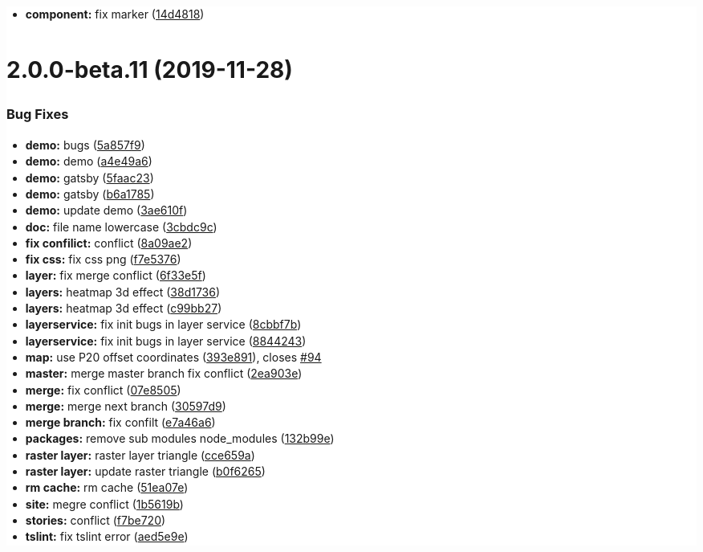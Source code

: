 - **component:** fix marker ([14d4818](https://github.com/antvis/L7/commit/14d48184a1579241b077110ed51a8358de25e010))

# 2.0.0-beta.11 (2019-11-28)

### Bug Fixes

- **demo:** bugs ([5a857f9](https://github.com/antvis/L7/commit/5a857f9c1b707c91cbc07b0fc4878be3fe56011b))
- **demo:** demo ([a4e49a6](https://github.com/antvis/L7/commit/a4e49a6f6b25f585ba224f6d92fafd5cb5e0113f))
- **demo:** gatsby ([5faac23](https://github.com/antvis/L7/commit/5faac2306c34ac8f3a02fdc61ad18337a4df7f49))
- **demo:** gatsby ([b6a1785](https://github.com/antvis/L7/commit/b6a1785a0ba432134495f6d9ac65f92ecc045fe8))
- **demo:** update demo ([3ae610f](https://github.com/antvis/L7/commit/3ae610f81421fb2720966dde76f5988dac8acc02))
- **doc:** file name lowercase ([3cbdc9c](https://github.com/antvis/L7/commit/3cbdc9c7f1d9be34e9c917f05531323946993eb4))
- **fix confilict:** conflict ([8a09ae2](https://github.com/antvis/L7/commit/8a09ae24bef7ba845e5b16759b3ecac210e472c5))
- **fix css:** fix css png ([f7e5376](https://github.com/antvis/L7/commit/f7e5376b7d6c64b2b078dca8f2a230f4fce14c68))
- **layer:** fix merge conflict ([6f33e5f](https://github.com/antvis/L7/commit/6f33e5f72bc9e72202db12a059dcd6c88da41084))
- **layers:** heatmap 3d effect ([38d1736](https://github.com/antvis/L7/commit/38d173610fbf729dfc3a6fae94ad27bb68f33cb8))
- **layers:** heatmap 3d effect ([c99bb27](https://github.com/antvis/L7/commit/c99bb27d94ad9b6b1e85b7b153953dd2a7455db8))
- **layerservice:** fix init bugs in layer service ([8cbbf7b](https://github.com/antvis/L7/commit/8cbbf7b28d63f4df16f061a4ae21726f243e7108))
- **layerservice:** fix init bugs in layer service ([8844243](https://github.com/antvis/L7/commit/8844243050f619b28043c4e9ed1942fe172f561e))
- **map:** use P20 offset coordinates ([393e891](https://github.com/antvis/L7/commit/393e891a22098db3bcfb036a7182a45238ca6a73)), closes [#94](https://github.com/antvis/L7/issues/94)
- **master:** merge master branch fix conflict ([2ea903e](https://github.com/antvis/L7/commit/2ea903ee3f17bfdb670abfb1d252de8b6222b19f))
- **merge:** fix conflict ([07e8505](https://github.com/antvis/L7/commit/07e85059ebd40506623253feb624ee3083f393ae))
- **merge:** merge next branch ([30597d9](https://github.com/antvis/L7/commit/30597d9a45a728dac230f30ad18c787c7beb4163))
- **merge branch:** fix confilt ([e7a46a6](https://github.com/antvis/L7/commit/e7a46a691d9e67a03d733fd565c6b152ee8715b6))
- **packages:** remove sub modules node_modules ([132b99e](https://github.com/antvis/L7/commit/132b99e4d2bef7ec5565a0b18c5659e8b246944b))
- **raster layer:** raster layer triangle ([cce659a](https://github.com/antvis/L7/commit/cce659aaa1fda8e6964bc6c839b875fa05a89c7d))
- **raster layer:** update raster triangle ([b0f6265](https://github.com/antvis/L7/commit/b0f6265cd3b16c6ff39d0a6693788a25fca7bda2))
- **rm cache:** rm cache ([51ea07e](https://github.com/antvis/L7/commit/51ea07ea664229f775b7c191cfde68299cc8c2d5))
- **site:** megre conflict ([1b5619b](https://github.com/antvis/L7/commit/1b5619b3945e97919e0c616a48ba2265a2a95c22))
- **stories:** conflict ([f7be720](https://github.com/antvis/L7/commit/f7be720db1753b1b3643c0f3669c40d4b712f37b))
- **tslint:** fix tslint error ([aed5e9e](https://github.com/antvis/L7/commit/aed5e9e51b5dd214cc19baece7dd0138b336a5d5))
